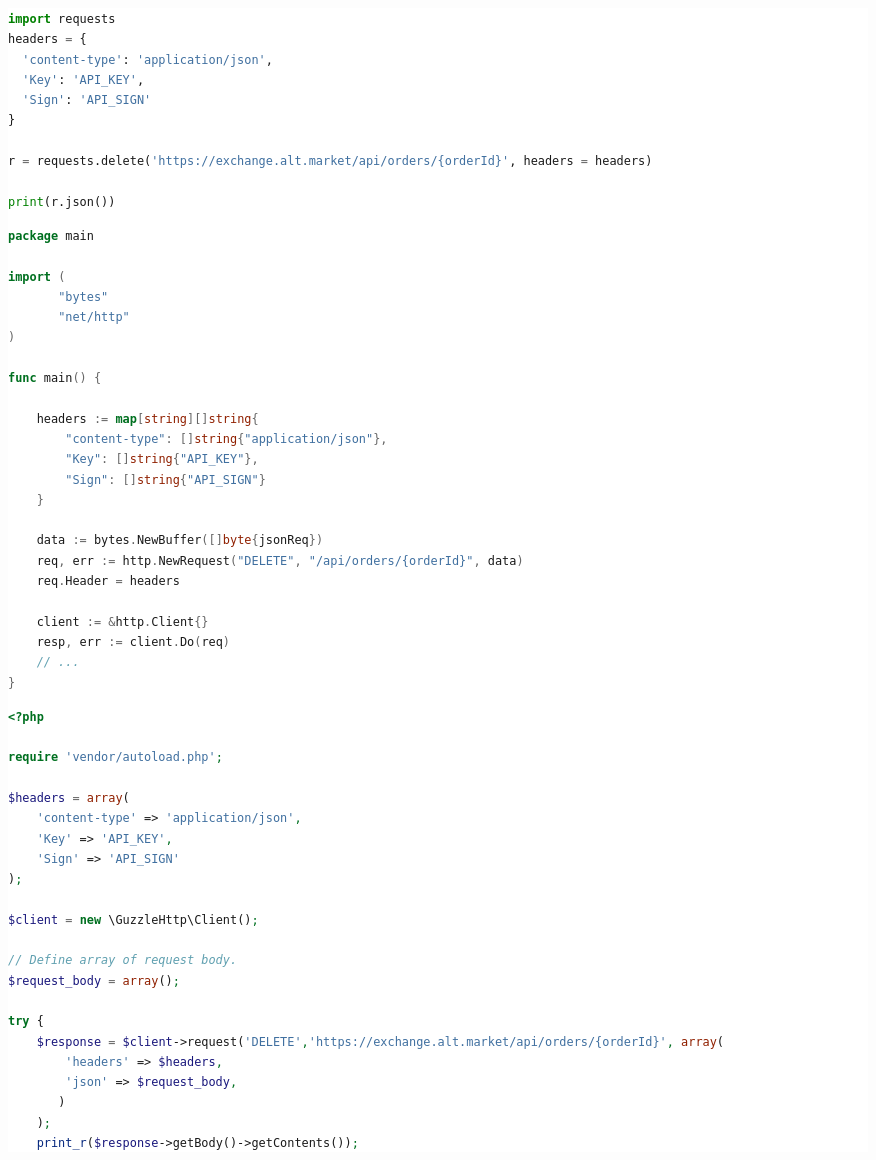 ```python
import requests
headers = {
  'content-type': 'application/json',
  'Key': 'API_KEY',
  'Sign': 'API_SIGN'
}

r = requests.delete('https://exchange.alt.market/api/orders/{orderId}', headers = headers)

print(r.json())

```

```go
package main

import (
       "bytes"
       "net/http"
)

func main() {

    headers := map[string][]string{
        "content-type": []string{"application/json"},
        "Key": []string{"API_KEY"},
        "Sign": []string{"API_SIGN"}
    }

    data := bytes.NewBuffer([]byte{jsonReq})
    req, err := http.NewRequest("DELETE", "/api/orders/{orderId}", data)
    req.Header = headers

    client := &http.Client{}
    resp, err := client.Do(req)
    // ...
}

```

```php
<?php

require 'vendor/autoload.php';

$headers = array(
    'content-type' => 'application/json',
    'Key' => 'API_KEY',
    'Sign' => 'API_SIGN'
);

$client = new \GuzzleHttp\Client();

// Define array of request body.
$request_body = array();

try {
    $response = $client->request('DELETE','https://exchange.alt.market/api/orders/{orderId}', array(
        'headers' => $headers,
        'json' => $request_body,
       )
    );
    print_r($response->getBody()->getContents());
```